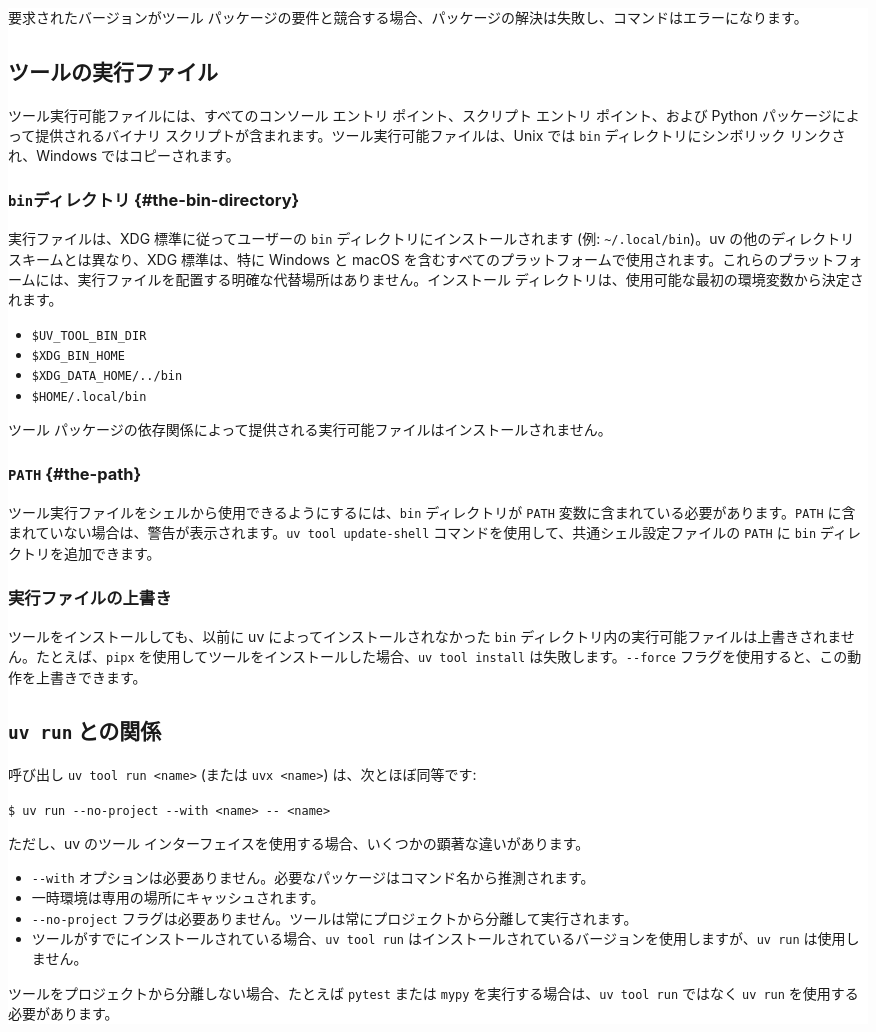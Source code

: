 要求されたバージョンがツール パッケージの要件と競合する場合、パッケージの解決は失敗し、コマンドはエラーになります。

## ツールの実行ファイル

ツール実行可能ファイルには、すべてのコンソール エントリ ポイント、スクリプト エントリ ポイント、および Python パッケージによって提供されるバイナリ スクリプトが含まれます。ツール実行可能ファイルは、Unix では `bin` ディレクトリにシンボリック リンクされ、Windows ではコピーされます。

### `bin`ディレクトリ {#the-bin-directory}

実行ファイルは、XDG 標準に従ってユーザーの `bin` ディレクトリにインストールされます (例: `~/.local/bin`)。uv の他のディレクトリ スキームとは異なり、XDG 標準は、特に Windows と macOS を含むすべてのプラットフォームで使用されます。これらのプラットフォームには、実行ファイルを配置する明確な代替場所はありません。インストール ディレクトリは、使用可能な最初の環境変数から決定されます。

- `$UV_TOOL_BIN_DIR`
- `$XDG_BIN_HOME`
- `$XDG_DATA_HOME/../bin`
- `$HOME/.local/bin`

ツール パッケージの依存関係によって提供される実行可能ファイルはインストールされません。

### `PATH` {#the-path}

ツール実行ファイルをシェルから使用できるようにするには、`bin` ディレクトリが `PATH` 変数に含まれている必要があります。`PATH` に含まれていない場合は、警告が表示されます。`uv tool update-shell` コマンドを使用して、共通シェル設定ファイルの `PATH` に `bin` ディレクトリを追加できます。

### 実行ファイルの上書き

ツールをインストールしても、以前に uv によってインストールされなかった `bin` ディレクトリ内の実行可能ファイルは上書きされません。たとえば、`pipx` を使用してツールをインストールした場合、`uv tool install` は失敗します。`--force` フラグを使用すると、この動作を上書きできます。

## `uv run` との関係

呼び出し `uv tool run <name>` (または `uvx <name>`) は、次とほぼ同等です:

```console
$ uv run --no-project --with <name> -- <name>
```

ただし、uv のツール インターフェイスを使用する場合、いくつかの顕著な違いがあります。

- `--with` オプションは必要ありません。必要なパッケージはコマンド名から推測されます。
- 一時環境は専用の場所にキャッシュされます。
- `--no-project` フラグは必要ありません。ツールは常にプロジェクトから分離して実行されます。
- ツールがすでにインストールされている場合、`uv tool run` はインストールされているバージョンを使用しますが、`uv run` は使用しません。

ツールをプロジェクトから分離しない場合、たとえば `pytest` または `mypy` を実行する場合は、`uv tool run` ではなく `uv run` を使用する必要があります。

